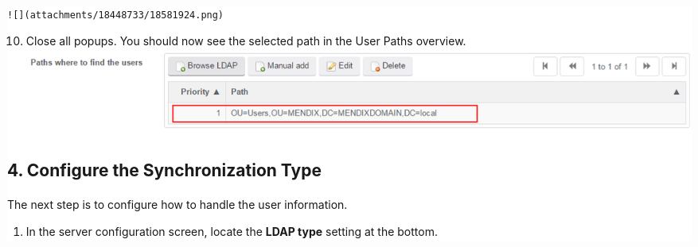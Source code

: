    ![](attachments/18448733/18581924.png)
10.  Close all popups. You should now see the selected path in the User Paths overview.
    ![](attachments/18448733/18581923.png)

## 4\. Configure the Synchronization Type

The next step is to configure how to handle the user information.

1.  In the server configuration screen, locate the **LDAP type** setting at the bottom.
